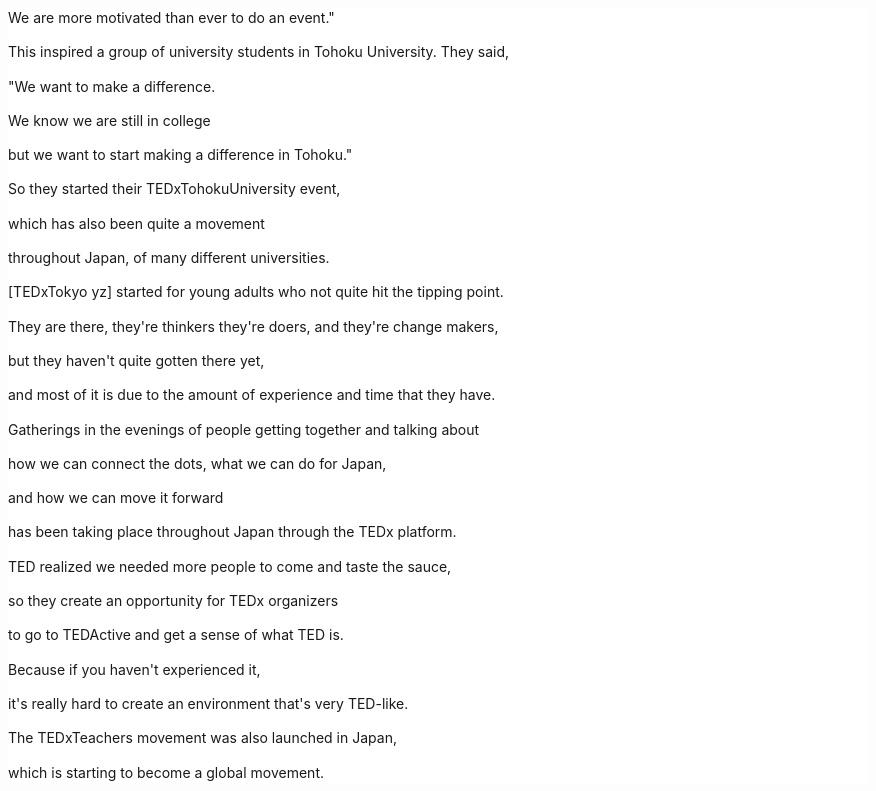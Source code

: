 We are more motivated
than ever to do an event."

This inspired a group of university
students in Tohoku University. They said,

"We want to make a difference.

We know we are still in college

but we want to start
making a difference in Tohoku."

So they started
their TEDxTohokuUniversity event,

which has also been quite a movement

throughout Japan,
of many different universities.

[TEDxTokyo yz] started for young adults
who not quite hit the tipping point.

They are there, they're thinkers
they're doers, and they're change makers,

but they haven't quite gotten there yet,

and most of it is due to the amount
of experience and time that they have.

Gatherings in the evenings of people
getting together and talking about

how we can connect the dots,
what we can do for Japan,

and how we can move it forward

has been taking place throughout Japan
through the TEDx platform.

TED realized we needed more people
to come and taste the sauce,

so they create an opportunity
for TEDx organizers

to go to TEDActive
and get a sense of what TED is.

Because if you haven't experienced it,

it's really hard to create an environment
that's very TED-like.

The TEDxTeachers movement
was also launched in Japan,

which is starting to become
a global movement.
